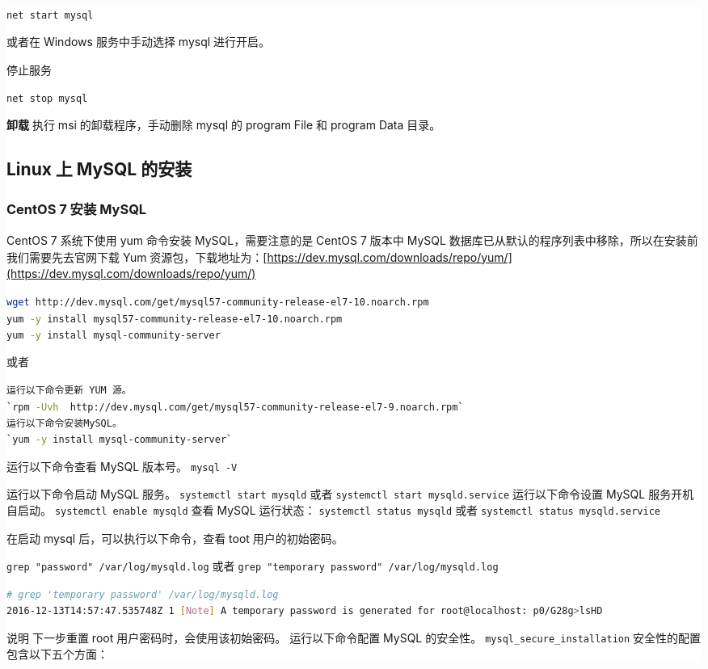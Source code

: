 ```sh
net start mysql
```

或者在 Windows 服务中手动选择 mysql 进行开启。

停止服务

```sh
net stop mysql
```

**卸载**
执行 msi 的卸载程序，手动删除 mysql 的 program File 和 program Data 目录。

## Linux 上 MySQL 的安装

### CentOS 7 安装 MySQL

CentOS 7 系统下使用 yum 命令安装 MySQL，需要注意的是 CentOS 7 版本中 MySQL 数据库已从默认的程序列表中移除，所以在安装前我们需要先去官网下载 Yum 资源包，下载地址为：[https://dev.mysql.com/downloads/repo/yum/](https://dev.mysql.com/downloads/repo/yum/)

```sh
wget http://dev.mysql.com/get/mysql57-community-release-el7-10.noarch.rpm
yum -y install mysql57-community-release-el7-10.noarch.rpm
yum -y install mysql-community-server
```

或者

```sh
运行以下命令更新 YUM 源。
`rpm -Uvh  http://dev.mysql.com/get/mysql57-community-release-el7-9.noarch.rpm`
运行以下命令安装MySQL。
`yum -y install mysql-community-server`
```

运行以下命令查看 MySQL 版本号。
`mysql -V`

运行以下命令启动 MySQL 服务。
`systemctl start mysqld` 或者 `systemctl start mysqld.service`
运行以下命令设置 MySQL 服务开机自启动。
`systemctl enable mysqld`
查看 MySQL 运行状态：
`systemctl status mysqld` 或者 `systemctl status mysqld.service`

在启动 mysql 后，可以执行以下命令，查看 toot 用户的初始密码。

`grep "password" /var/log/mysqld.log` 或者 `grep "temporary password" /var/log/mysqld.log`

```sh
# grep 'temporary password' /var/log/mysqld.log
2016-12-13T14:57:47.535748Z 1 [Note] A temporary password is generated for root@localhost: p0/G28g>lsHD
```

说明 下一步重置 root 用户密码时，会使用该初始密码。
运行以下命令配置 MySQL 的安全性。
`mysql_secure_installation`
安全性的配置包含以下五个方面：
